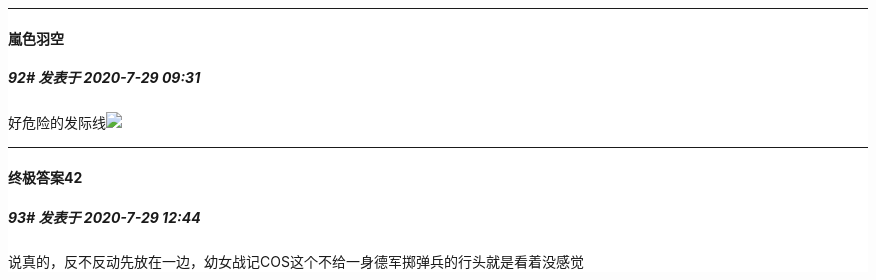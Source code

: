 
*****

####  嵐色羽空  
##### 92#       发表于 2020-7-29 09:31




好危险的发际线<img src="https://static.saraba1st.com/image/smiley/face2017/024.png" referrerpolicy="no-referrer">







*****

####  终极答案42  
##### 93#       发表于 2020-7-29 12:44




说真的，反不反动先放在一边，幼女战记COS这个不给一身德军掷弹兵的行头就是看着没感觉





                                              